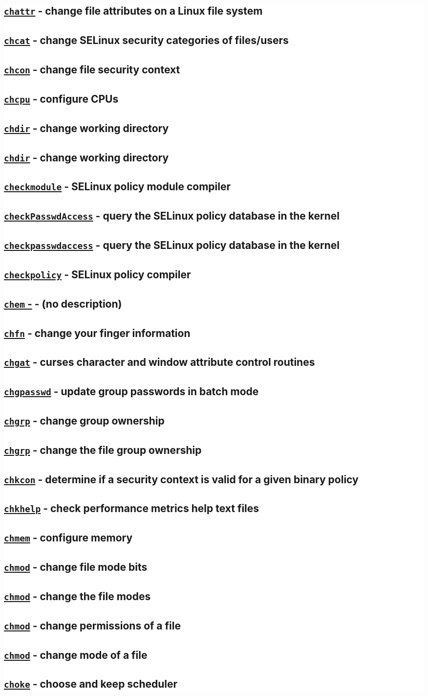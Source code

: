 [`chattr`](https://www.man7.org/linux/man-pages/man1/chattr.1.html) - change file attributes on a Linux file system
---
[`chcat`](https://www.man7.org/linux/man-pages/man8/chcat.8.html) - change SELinux security categories of files/users
---
[`chcon`](https://www.man7.org/linux/man-pages/man1/chcon.1.html) - change file security context
---
[`chcpu`](https://www.man7.org/linux/man-pages/man8/chcpu.8.html) - configure CPUs
---
[`chdir`](https://www.man7.org/linux/man-pages/man2/chdir.2.html) - change working directory
---
[`chdir`](https://www.man7.org/linux/man-pages/man3/chdir.3p.html) - change working directory
---
[`checkmodule`](https://www.man7.org/linux/man-pages/man8/checkmodule.8.html) - SELinux policy module compiler
---
[`checkPasswdAccess`](https://www.man7.org/linux/man-pages/man3/checkPasswdAccess.3.html) - query the SELinux policy database in the kernel
---
[`checkpasswdaccess`](https://www.man7.org/linux/man-pages/man3/checkpasswdaccess.3.html) - query the SELinux policy database in the kernel
---
[`checkpolicy`](https://www.man7.org/linux/man-pages/man8/checkpolicy.8.html) - SELinux policy compiler
---
[`chem` -](https://www.man7.org/linux/man-pages/man1/chem.1.html) - (no description)
---
[`chfn`](https://www.man7.org/linux/man-pages/man1/chfn.1.html) - change your finger information
---
[`chgat`](https://www.man7.org/linux/man-pages/man3/chgat.3x.html) - curses character and window attribute control routines
---
[`chgpasswd`](https://www.man7.org/linux/man-pages/man8/chgpasswd.8.html) - update group passwords in batch mode
---
[`chgrp`](https://www.man7.org/linux/man-pages/man1/chgrp.1.html) - change group ownership
---
[`chgrp`](https://www.man7.org/linux/man-pages/man1/chgrp.1p.html) - change the file group ownership
---
[`chkcon`](https://www.man7.org/linux/man-pages/man8/chkcon.8.html) - determine if a security context is valid for a given binary policy
---
[`chkhelp`](https://www.man7.org/linux/man-pages/man1/chkhelp.1.html) - check performance metrics help text files
---
[`chmem`](https://www.man7.org/linux/man-pages/man8/chmem.8.html) - configure memory
---
[`chmod`](https://www.man7.org/linux/man-pages/man1/chmod.1.html) - change file mode bits
---
[`chmod`](https://www.man7.org/linux/man-pages/man1/chmod.1p.html) - change the file modes
---
[`chmod`](https://www.man7.org/linux/man-pages/man2/chmod.2.html) - change permissions of a file
---
[`chmod`](https://www.man7.org/linux/man-pages/man3/chmod.3p.html) - change mode of a file
---
[`choke`](https://www.man7.org/linux/man-pages/man8/choke.8.html) - choose and keep scheduler
---